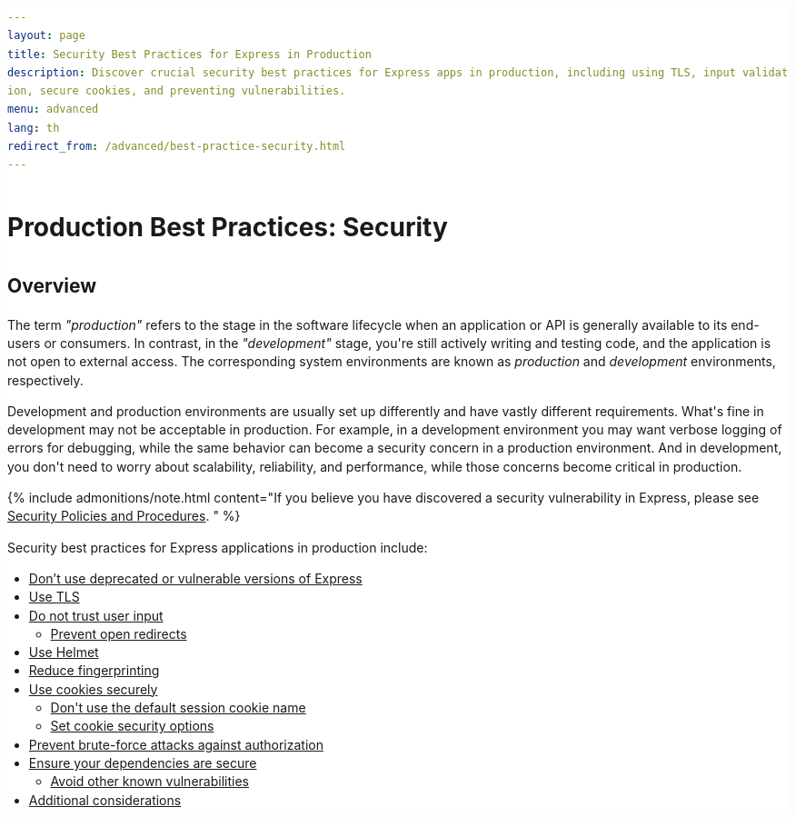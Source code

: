 ```yaml
---
layout: page
title: Security Best Practices for Express in Production
description: Discover crucial security best practices for Express apps in production, including using TLS, input validation, secure cookies, and preventing vulnerabilities.
menu: advanced
lang: th
redirect_from: /advanced/best-practice-security.html
---
```


# Production Best Practices: Security

## Overview

The term _"production"_ refers to the stage in the software lifecycle when an application or API is generally available to its end-users or consumers. In contrast, in the _"development"_ stage, you're still actively writing and testing code, and the application is not open to external access. The corresponding system environments are known as _production_ and _development_ environments, respectively.

Development and production environments are usually set up differently and have vastly different requirements. What's fine in development may not be acceptable in production. For example, in a development environment you may want verbose logging of errors for debugging, while the same behavior can become a security concern in a production environment. And in development, you don't need to worry about scalability, reliability, and performance, while those concerns become critical in production.

{% include admonitions/note.html content="If you believe you have discovered a security vulnerability in Express, please see
[Security Policies and Procedures](/en/resources/contributing.html#security-policies-and-procedures).
" %}

Security best practices for Express applications in production include:

- [Don’t use deprecated or vulnerable versions of Express](#dont-use-deprecated-or-vulnerable-versions-of-express)
- [Use TLS](#use-tls)
- [Do not trust user input](#do-not-trust-user-input)
  - [Prevent open redirects](#prevent-open-redirects)
- [Use Helmet](#use-helmet)
- [Reduce fingerprinting](#reduce-fingerprinting)
- [Use cookies securely](#use-cookies-securely)
  - [Don't use the default session cookie name](#dont-use-the-default-session-cookie-name)
  - [Set cookie security options](#set-cookie-security-options)
- [Prevent brute-force attacks against authorization](#prevent-brute-force-attacks-against-authorization)
- [Ensure your dependencies are secure](#ensure-your-dependencies-are-secure)
  - [Avoid other known vulnerabilities](#avoid-other-known-vulnerabilities)
- [Additional considerations](#additional-considerations)
